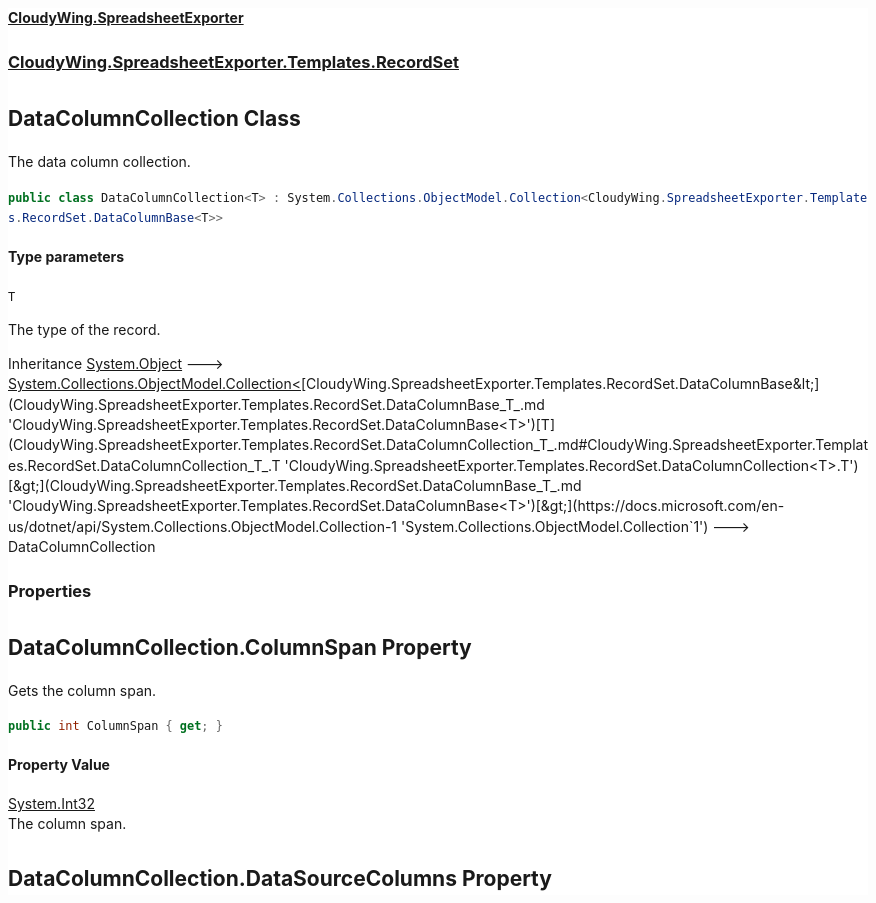 #### [CloudyWing.SpreadsheetExporter](index.md 'index')
### [CloudyWing.SpreadsheetExporter.Templates.RecordSet](CloudyWing.SpreadsheetExporter.Templates.RecordSet.md 'CloudyWing.SpreadsheetExporter.Templates.RecordSet')

## DataColumnCollection<T> Class

The data column collection.

```csharp
public class DataColumnCollection<T> : System.Collections.ObjectModel.Collection<CloudyWing.SpreadsheetExporter.Templates.RecordSet.DataColumnBase<T>>
```
#### Type parameters

<a name='CloudyWing.SpreadsheetExporter.Templates.RecordSet.DataColumnCollection_T_.T'></a>

`T`

The type of the record.

Inheritance [System.Object](https://docs.microsoft.com/en-us/dotnet/api/System.Object 'System.Object') &#129106; [System.Collections.ObjectModel.Collection&lt;](https://docs.microsoft.com/en-us/dotnet/api/System.Collections.ObjectModel.Collection-1 'System.Collections.ObjectModel.Collection`1')[CloudyWing.SpreadsheetExporter.Templates.RecordSet.DataColumnBase&lt;](CloudyWing.SpreadsheetExporter.Templates.RecordSet.DataColumnBase_T_.md 'CloudyWing.SpreadsheetExporter.Templates.RecordSet.DataColumnBase<T>')[T](CloudyWing.SpreadsheetExporter.Templates.RecordSet.DataColumnCollection_T_.md#CloudyWing.SpreadsheetExporter.Templates.RecordSet.DataColumnCollection_T_.T 'CloudyWing.SpreadsheetExporter.Templates.RecordSet.DataColumnCollection<T>.T')[&gt;](CloudyWing.SpreadsheetExporter.Templates.RecordSet.DataColumnBase_T_.md 'CloudyWing.SpreadsheetExporter.Templates.RecordSet.DataColumnBase<T>')[&gt;](https://docs.microsoft.com/en-us/dotnet/api/System.Collections.ObjectModel.Collection-1 'System.Collections.ObjectModel.Collection`1') &#129106; DataColumnCollection<T>
### Properties

<a name='CloudyWing.SpreadsheetExporter.Templates.RecordSet.DataColumnCollection_T_.ColumnSpan'></a>

## DataColumnCollection<T>.ColumnSpan Property

Gets the column span.

```csharp
public int ColumnSpan { get; }
```

#### Property Value
[System.Int32](https://docs.microsoft.com/en-us/dotnet/api/System.Int32 'System.Int32')  
The column span.

<a name='CloudyWing.SpreadsheetExporter.Templates.RecordSet.DataColumnCollection_T_.DataSourceColumns'></a>

## DataColumnCollection<T>.DataSourceColumns Property
